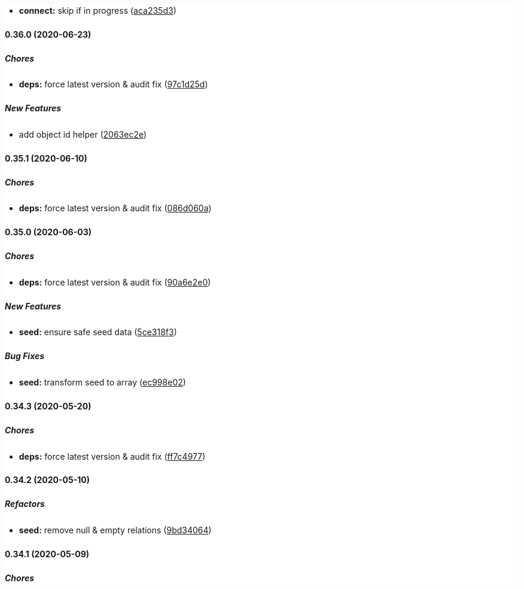 * **connect:**  skip if in progress ([aca235d3](https://github.com/lykmapipo/mongoose-common/commit/aca235d3eeb94847a888e495170eea07c0e97753))

#### 0.36.0 (2020-06-23)

##### Chores

* **deps:**  force latest version & audit fix ([97c1d25d](https://github.com/lykmapipo/mongoose-common/commit/97c1d25d98acec88e321eff5296abc19894c7848))

##### New Features

*  add object id helper ([2063ec2e](https://github.com/lykmapipo/mongoose-common/commit/2063ec2e3fdddf93b7b48e0a6fd74cea518dd511))

#### 0.35.1 (2020-06-10)

##### Chores

* **deps:**  force latest version & audit fix ([086d060a](https://github.com/lykmapipo/mongoose-common/commit/086d060a0071a0b22b98035b8e54ce2feb377bea))

#### 0.35.0 (2020-06-03)

##### Chores

* **deps:**  force latest version & audit fix ([90a6e2e0](https://github.com/lykmapipo/mongoose-common/commit/90a6e2e02cc4f1e434d25c0acbad54c4ef4328d6))

##### New Features

* **seed:**  ensure safe seed data ([5ce318f3](https://github.com/lykmapipo/mongoose-common/commit/5ce318f367df957809e8a35fbfe6928e013107c1))

##### Bug Fixes

* **seed:**  transform seed to array ([ec998e02](https://github.com/lykmapipo/mongoose-common/commit/ec998e02324761f62158092956443617f39f7e5b))

#### 0.34.3 (2020-05-20)

##### Chores

* **deps:**  force latest version & audit fix ([ff7c4977](https://github.com/lykmapipo/mongoose-common/commit/ff7c49775e5283f6327da50206a4e1ddc23e14c6))

#### 0.34.2 (2020-05-10)

##### Refactors

* **seed:**  remove null & empty relations ([9bd34064](https://github.com/lykmapipo/mongoose-common/commit/9bd340641b1b626242ab04bb261e7e4f7001e0a3))

#### 0.34.1 (2020-05-09)

##### Chores
